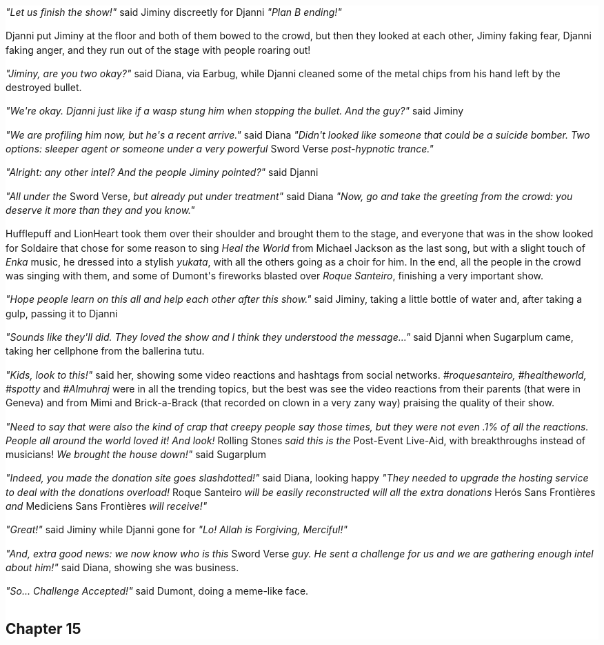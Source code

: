 _"Let us finish the show!"_ said Jiminy discreetly for Djanni _"Plan B ending!"_

Djanni put Jiminy at the floor and both of them bowed to the crowd, but then they looked at each other, Jiminy faking fear, Djanni faking anger, and they run out of the stage with people roaring out!

_"Jiminy, are you two okay?"_ said Diana, via Earbug, while Djanni cleaned some of the metal chips from his hand left by the destroyed bullet.

_"We're okay. Djanni just like if a wasp stung him when stopping the bullet. And the guy?"_ said Jiminy

_"We are profiling him now, but he's a recent arrive."_ said Diana _"Didn't looked like someone that could be a suicide bomber. Two options: sleeper agent or someone under a very powerful_ Sword Verse _post-hypnotic trance."_

_"Alright: any other intel? And the people Jiminy pointed?"_ said Djanni

_"All under the_ Sword Verse, _but already put under treatment"_ said Diana _"Now, go and take the greeting from the crowd: you deserve it more than they and you know."_ 

Hufflepuff and LionHeart took them over their shoulder and brought them to the stage, and everyone that was in the show looked for Soldaire that chose for some reason to sing _Heal the World_ from Michael Jackson as the last song, but with a slight touch of _Enka_ music, he dressed into a stylish _yukata_, with all the others going as a choir for him. In the end, all the people in the crowd was singing with them, and some of Dumont's fireworks blasted over _Roque Santeiro_, finishing a very important show.

_"Hope people learn on this all and help each other after this show."_ said Jiminy, taking a little bottle of water and, after taking a gulp, passing it to Djanni 

_"Sounds like they'll did. They loved the show and I think they understood the message..."_ said Djanni when Sugarplum came, taking her cellphone from the ballerina tutu.

_"Kids, look to this!"_ said her, showing some video reactions and hashtags from social networks. _#roquesanteiro, #healtheworld, #spotty_ and _#Almuhraj_ were in all the trending topics, but the best was see the video reactions from their parents (that were in Geneva) and from Mimi and Brick-a-Brack (that recorded on clown in a very zany way) praising the quality of their show.

_"Need to say that were also the kind of crap that creepy people say those times, but they were not even .1% of all the reactions. People all around the world loved it! And look!_ Rolling Stones _said this is the_ Post-Event Live-Aid, with breakthroughs instead of musicians! _We brought the house down!"_ said Sugarplum

_"Indeed, you made the donation site goes slashdotted!"_ said Diana, looking happy _"They needed to upgrade the hosting service to deal with the donations overload!_ Roque Santeiro _will be easily reconstructed will all the extra donations_ Herós Sans Frontières _and_ Mediciens Sans Frontières _will receive!"_

_"Great!"_ said Jiminy while Djanni gone for _"Lo! Allah is Forgiving, Merciful!"_ 

_"And, extra good news: we now know who is this_ Sword Verse _guy. He sent a challenge for us and we are gathering enough intel about him!"_ said Diana, showing she was business.

_"So... Challenge Accepted!"_ said Dumont, doing a meme-like face.


## Chapter 15
